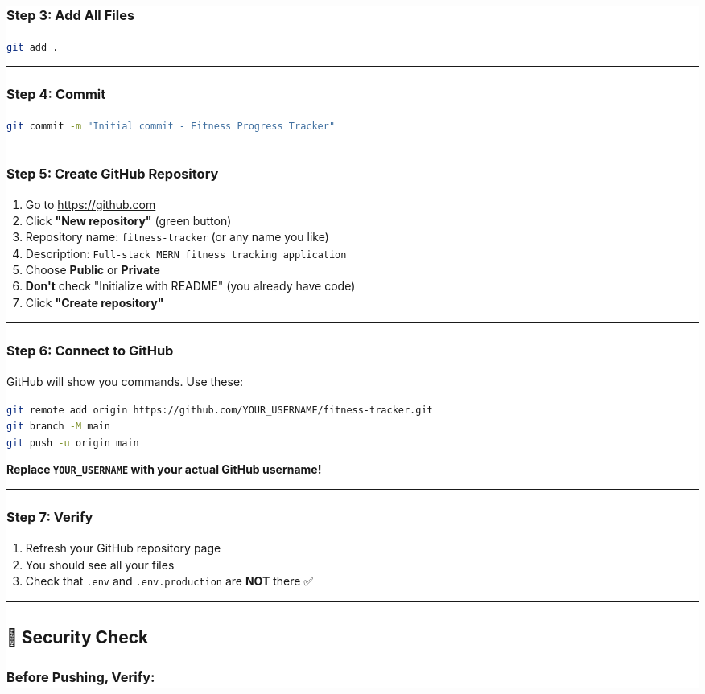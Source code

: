 
### Step 3: Add All Files

```bash
git add .
```

---

### Step 4: Commit

```bash
git commit -m "Initial commit - Fitness Progress Tracker"
```

---

### Step 5: Create GitHub Repository

1. Go to https://github.com
2. Click **"New repository"** (green button)
3. Repository name: `fitness-tracker` (or any name you like)
4. Description: `Full-stack MERN fitness tracking application`
5. Choose **Public** or **Private**
6. **Don't** check "Initialize with README" (you already have code)
7. Click **"Create repository"**

---

### Step 6: Connect to GitHub

GitHub will show you commands. Use these:

```bash
git remote add origin https://github.com/YOUR_USERNAME/fitness-tracker.git
git branch -M main
git push -u origin main
```

**Replace `YOUR_USERNAME` with your actual GitHub username!**

---

### Step 7: Verify

1. Refresh your GitHub repository page
2. You should see all your files
3. Check that `.env` and `.env.production` are **NOT** there ✅

---

## 🔐 Security Check

### Before Pushing, Verify:
